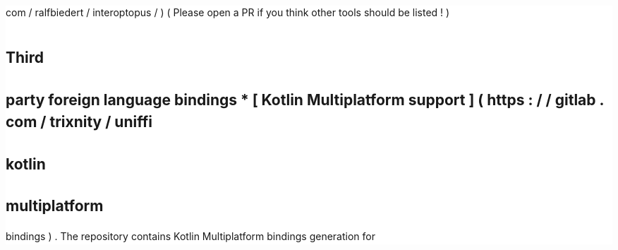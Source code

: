 com
/
ralfbiedert
/
interoptopus
/
)
(
Please
open
a
PR
if
you
think
other
tools
should
be
listed
!
)
#
#
Third
-
party
foreign
language
bindings
*
[
Kotlin
Multiplatform
support
]
(
https
:
/
/
gitlab
.
com
/
trixnity
/
uniffi
-
kotlin
-
multiplatform
-
bindings
)
.
The
repository
contains
Kotlin
Multiplatform
bindings
generation
for